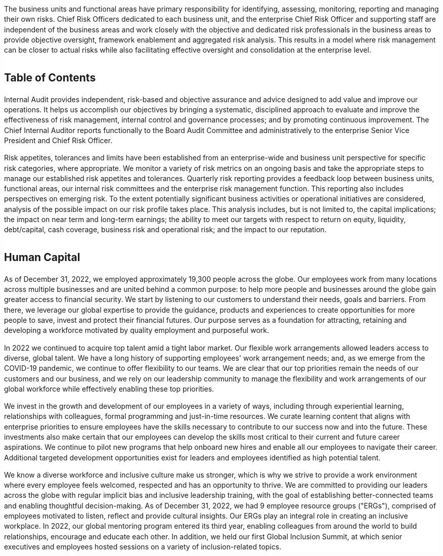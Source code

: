 <p>The business units and functional areas have primary responsibility for identifying, assessing, monitoring, reporting and managing their own risks. Chief Risk Officers dedicated to each business unit, and the enterprise Chief Risk Officer and supporting staff are independent of the business areas and work closely with the objective and dedicated risk professionals in the business areas to provide objective oversight, framework enablement and aggregated risk analysis. This results in a model where risk management can be closer to actual risks while also facilitating effective oversight and consolidation at the enterprise level.</p>
<h2>Table of Contents</h2>
<p>Internal Audit provides independent, risk-based and objective assurance and advice designed to add value and improve our operations. It helps us accomplish our objectives by bringing a systematic, disciplined approach to evaluate and improve the effectiveness of risk management, internal control and governance processes; and by promoting continuous improvement. The Chief Internal Auditor reports functionally to the Board Audit Committee and administratively to the enterprise Senior Vice President and Chief Risk Officer.</p>
<p>Risk appetites, tolerances and limits have been established from an enterprise-wide and business unit perspective for specific risk categories, where appropriate. We monitor a variety of risk metrics on an ongoing basis and take the appropriate steps to manage our established risk appetites and tolerances. Quarterly risk reporting provides a feedback loop between business units, functional areas, our internal risk committees and the enterprise risk management function. This reporting also includes perspectives on emerging risk. To the extent potentially significant business activities or operational initiatives are considered, analysis of the possible impact on our risk profile takes place. This analysis includes, but is not limited to, the capital implications; the impact on near term and long-term earnings; the ability to meet our targets with respect to return on equity, liquidity, debt/capital, cash coverage, business risk and operational risk; and the impact to our reputation.</p>
<h2>Human Capital</h2>
<p>As of December 31, 2022, we employed approximately 19,300 people across the globe. Our employees work from many locations across multiple businesses and are united behind a common purpose: to help more people and businesses around the globe gain greater access to financial security. We start by listening to our customers to understand their needs, goals and barriers. From there, we leverage our global expertise to provide the guidance, products and experiences to create opportunities for more people to save, invest and protect their financial futures. Our purpose serves as a foundation for attracting, retaining and developing a workforce motivated by quality employment and purposeful work.</p>
<p>In 2022 we continued to acquire top talent amid a tight labor market. Our flexible work arrangements allowed leaders access to diverse, global talent. We have a long history of supporting employees' work arrangement needs; and, as we emerge from the COVID-19 pandemic, we continue to offer flexibility to our teams. We are clear that our top priorities remain the needs of our customers and our business, and we rely on our leadership community to manage the flexibility and work arrangements of our global workforce while effectively enabling these top priorities.</p>
<p>We invest in the growth and development of our employees in a variety of ways, including through experiential learning, relationships with colleagues, formal programming and just-in-time resources. We curate learning content that aligns with enterprise priorities to ensure employees have the skills necessary to contribute to our success now and into the future. These investments also make certain that our employees can develop the skills most critical to their current and future career aspirations. We continue to pilot new programs that help onboard new hires and enable all our employees to navigate their career. Additional targeted development opportunities exist for leaders and employees identified as high potential talent.</p>
<p>We know a diverse workforce and inclusive culture make us stronger, which is why we strive to provide a work environment where every employee feels welcomed, respected and has an opportunity to thrive. We are committed to providing our leaders across the globe with regular implicit bias and inclusive leadership training, with the goal of establishing better-connected teams and enabling thoughtful decision-making. As of December 31, 2022, we had 9 employee resource groups ("ERGs"), comprised of employees motivated to listen, reflect and provide cultural insights. Our ERGs play an integral role in creating an inclusive workplace. In 2022, our global mentoring program entered its third year, enabling colleagues from around the world to build relationships, encourage and educate each other. In addition, we held our first Global Inclusion Summit, at which senior executives and employees hosted sessions on a variety of inclusion-related topics.</p>